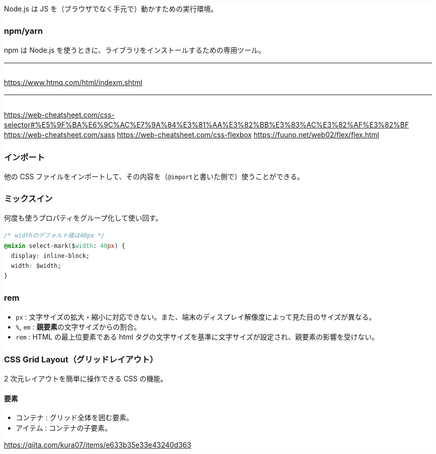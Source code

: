 Node.js は JS を（ブラウザでなく手元で）動かすための実行環境。

### npm/yarn

npm は Node.js を使うときに、ライブラリをインストールするための専用ツール。

---

## <HTML>

https://www.htmq.com/html/indexm.shtml

---

## <CSS>

https://web-cheatsheet.com/css-selector#%E5%9F%BA%E6%9C%AC%E7%9A%84%E3%81%AA%E3%82%BB%E3%83%AC%E3%82%AF%E3%82%BF
https://web-cheatsheet.com/sass
https://web-cheatsheet.com/css-flexbox
https://fuuno.net/web02/flex/flex.html

### インポート

他の CSS ファイルをインポートして、その内容を（`@import`と書いた側で）使うことができる。

### ミックスイン

何度も使うプロパティをグループ化して使い回す。

```css
/* widthのデフォルト値は40px */
@mixin select-mark($width: 40px) {
  display: inline-block;
  width: $width;
}
```

### rem

- `px` : 文字サイズの拡大・縮小に対応できない。また、端末のディスプレイ解像度によって見た目のサイズが異なる。
- `%`, `em` : **親要素**の文字サイズからの割合。
- `rem` : HTML の最上位要素である html タグの文字サイズを基準に文字サイズが設定され、親要素の影響を受けない。

### CSS Grid Layout（グリッドレイアウト）

2 次元レイアウトを簡単に操作できる CSS の機能。

#### 要素

- コンテナ : グリッド全体を囲む要素。
- アイテム : コンテナの子要素。

https://qiita.com/kura07/items/e633b35e33e43240d363
